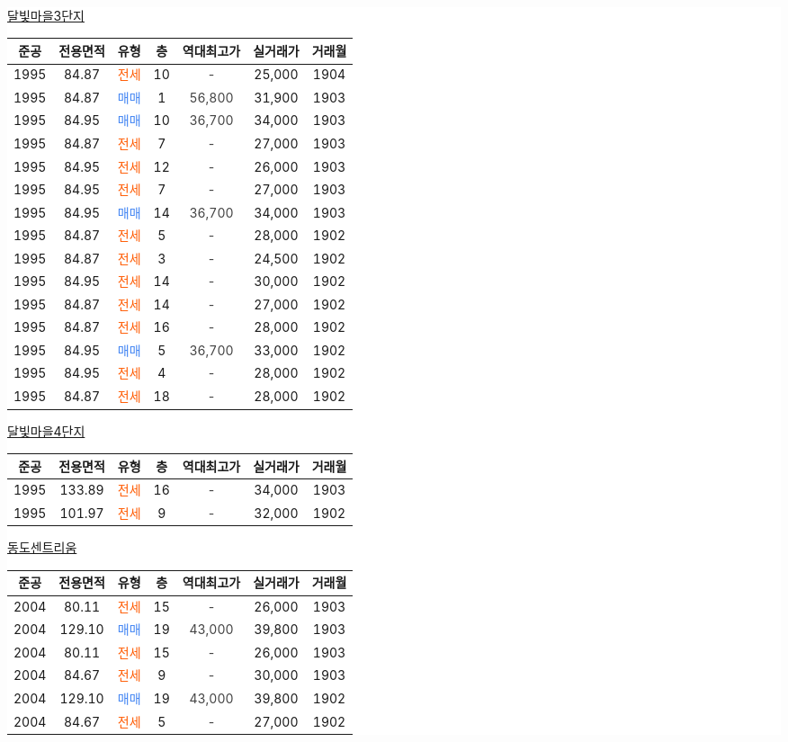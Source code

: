 [달빛마을3단지](https://search.naver.com/search.naver?query=%EA%B2%BD%EA%B8%B0%EB%8F%84+%EA%B3%A0%EC%96%91%EC%8B%9C+%EB%8D%95%EC%96%91%EA%B5%AC+%ED%99%94%EC%A0%95%EB%8F%99+%EB%8B%AC%EB%B9%9B%EB%A7%88%EC%9D%843%EB%8B%A8%EC%A7%80)

|준공|전용면적|유형|층|역대최고가|실거래가|거래월|
|:---:|:---:|:---:|:---:|:---:|:---:|:---:|
|1995|84.87|<span style="color:#ff5a00">전세</span>|10|<span style="color:#444444">-</span>|25,000|1904|
|1995|84.87|<span style="color:#4285f3">매매</span>|1|<span style="color:#444444">56,800</span>|31,900|1903|
|1995|84.95|<span style="color:#4285f3">매매</span>|10|<span style="color:#444444">36,700</span>|34,000|1903|
|1995|84.87|<span style="color:#ff5a00">전세</span>|7|<span style="color:#444444">-</span>|27,000|1903|
|1995|84.95|<span style="color:#ff5a00">전세</span>|12|<span style="color:#444444">-</span>|26,000|1903|
|1995|84.95|<span style="color:#ff5a00">전세</span>|7|<span style="color:#444444">-</span>|27,000|1903|
|1995|84.95|<span style="color:#4285f3">매매</span>|14|<span style="color:#444444">36,700</span>|34,000|1903|
|1995|84.87|<span style="color:#ff5a00">전세</span>|5|<span style="color:#444444">-</span>|28,000|1902|
|1995|84.87|<span style="color:#ff5a00">전세</span>|3|<span style="color:#444444">-</span>|24,500|1902|
|1995|84.95|<span style="color:#ff5a00">전세</span>|14|<span style="color:#444444">-</span>|30,000|1902|
|1995|84.87|<span style="color:#ff5a00">전세</span>|14|<span style="color:#444444">-</span>|27,000|1902|
|1995|84.87|<span style="color:#ff5a00">전세</span>|16|<span style="color:#444444">-</span>|28,000|1902|
|1995|84.95|<span style="color:#4285f3">매매</span>|5|<span style="color:#444444">36,700</span>|33,000|1902|
|1995|84.95|<span style="color:#ff5a00">전세</span>|4|<span style="color:#444444">-</span>|28,000|1902|
|1995|84.87|<span style="color:#ff5a00">전세</span>|18|<span style="color:#444444">-</span>|28,000|1902|

[달빛마을4단지](https://search.naver.com/search.naver?query=%EA%B2%BD%EA%B8%B0%EB%8F%84+%EA%B3%A0%EC%96%91%EC%8B%9C+%EB%8D%95%EC%96%91%EA%B5%AC+%ED%99%94%EC%A0%95%EB%8F%99+%EB%8B%AC%EB%B9%9B%EB%A7%88%EC%9D%844%EB%8B%A8%EC%A7%80)

|준공|전용면적|유형|층|역대최고가|실거래가|거래월|
|:---:|:---:|:---:|:---:|:---:|:---:|:---:|
|1995|133.89|<span style="color:#ff5a00">전세</span>|16|<span style="color:#444444">-</span>|34,000|1903|
|1995|101.97|<span style="color:#ff5a00">전세</span>|9|<span style="color:#444444">-</span>|32,000|1902|

[동도센트리움](https://search.naver.com/search.naver?query=%EA%B2%BD%EA%B8%B0%EB%8F%84+%EA%B3%A0%EC%96%91%EC%8B%9C+%EB%8D%95%EC%96%91%EA%B5%AC+%ED%99%94%EC%A0%95%EB%8F%99+%EB%8F%99%EB%8F%84%EC%84%BC%ED%8A%B8%EB%A6%AC%EC%9B%80)

|준공|전용면적|유형|층|역대최고가|실거래가|거래월|
|:---:|:---:|:---:|:---:|:---:|:---:|:---:|
|2004|80.11|<span style="color:#ff5a00">전세</span>|15|<span style="color:#444444">-</span>|26,000|1903|
|2004|129.10|<span style="color:#4285f3">매매</span>|19|<span style="color:#444444">43,000</span>|39,800|1903|
|2004|80.11|<span style="color:#ff5a00">전세</span>|15|<span style="color:#444444">-</span>|26,000|1903|
|2004|84.67|<span style="color:#ff5a00">전세</span>|9|<span style="color:#444444">-</span>|30,000|1903|
|2004|129.10|<span style="color:#4285f3">매매</span>|19|<span style="color:#444444">43,000</span>|39,800|1902|
|2004|84.67|<span style="color:#ff5a00">전세</span>|5|<span style="color:#444444">-</span>|27,000|1902|
